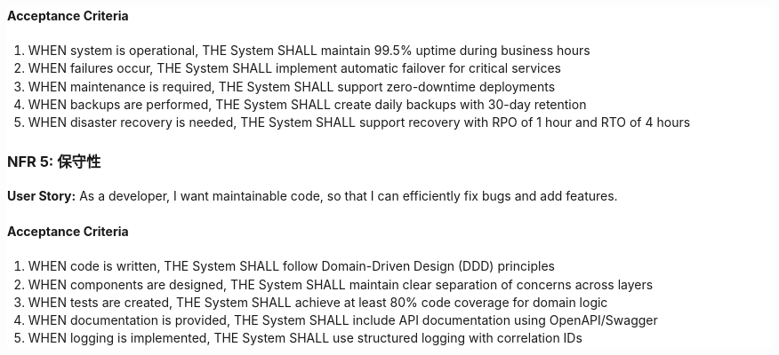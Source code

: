 #### Acceptance Criteria

1. WHEN system is operational, THE System SHALL maintain 99.5% uptime during business hours
2. WHEN failures occur, THE System SHALL implement automatic failover for critical services
3. WHEN maintenance is required, THE System SHALL support zero-downtime deployments
4. WHEN backups are performed, THE System SHALL create daily backups with 30-day retention
5. WHEN disaster recovery is needed, THE System SHALL support recovery with RPO of 1 hour and RTO of 4 hours

### NFR 5: 保守性

**User Story:** As a developer, I want maintainable code, so that I can efficiently fix bugs and add features.

#### Acceptance Criteria

1. WHEN code is written, THE System SHALL follow Domain-Driven Design (DDD) principles
2. WHEN components are designed, THE System SHALL maintain clear separation of concerns across layers
3. WHEN tests are created, THE System SHALL achieve at least 80% code coverage for domain logic
4. WHEN documentation is provided, THE System SHALL include API documentation using OpenAPI/Swagger
5. WHEN logging is implemented, THE System SHALL use structured logging with correlation IDs

